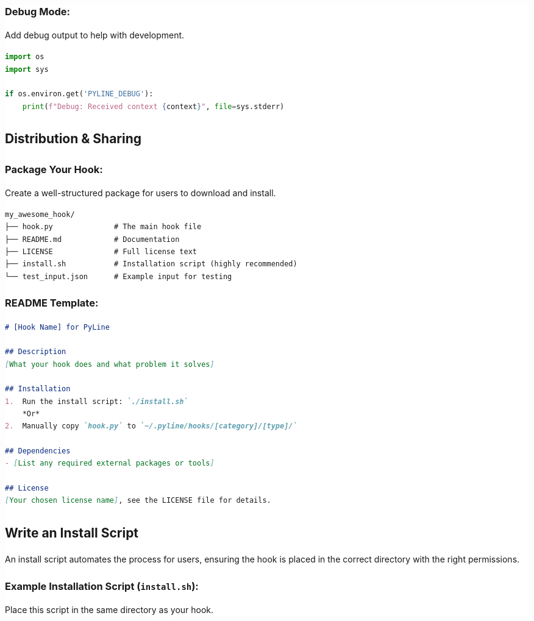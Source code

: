 ### Debug Mode:
Add debug output to help with development.

```python
import os
import sys

if os.environ.get('PYLINE_DEBUG'):
    print(f"Debug: Received context {context}", file=sys.stderr)
```

## Distribution & Sharing

### Package Your Hook:
Create a well-structured package for users to download and install.

```
my_awesome_hook/
├── hook.py              # The main hook file
├── README.md            # Documentation
├── LICENSE              # Full license text
├── install.sh           # Installation script (highly recommended)
└── test_input.json      # Example input for testing
```

### README Template:
```markdown
# [Hook Name] for PyLine

## Description
[What your hook does and what problem it solves]

## Installation
1.  Run the install script: `./install.sh`
    *Or*
2.  Manually copy `hook.py` to `~/.pyline/hooks/[category]/[type]/`

## Dependencies
- [List any required external packages or tools]

## License
[Your chosen license name], see the LICENSE file for details.
```

## Write an Install Script

An install script automates the process for users, ensuring the hook is placed in the correct directory with the right permissions.

### Example Installation Script (`install.sh`):
Place this script in the same directory as your hook.
